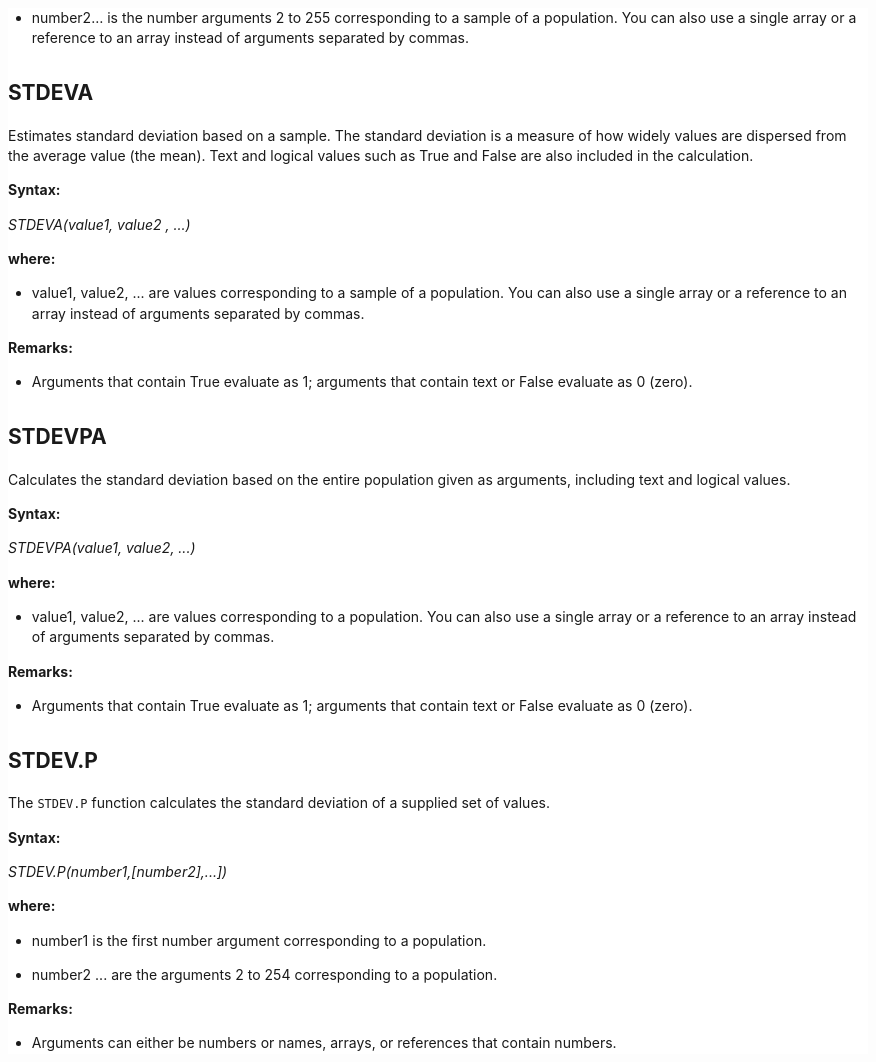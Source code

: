* number2… is the number arguments 2 to 255 corresponding to a sample of a population. You can also use a single array or a reference to an array instead of arguments separated by commas.

## STDEVA

Estimates standard deviation based on a sample. The standard deviation is a measure of how widely values are dispersed from the average value (the mean). Text and logical values such as True and False are also included in the calculation.

**Syntax:**

_STDEVA(value1, value2 , ...)_

**where:**

* value1, value2, ... are values corresponding to a sample of a population. You can also use a single array or a reference to an array instead of arguments separated by commas.

**Remarks:**

* Arguments that contain True evaluate as 1; arguments that contain text or False evaluate as 0 (zero).

## STDEVPA

Calculates the standard deviation based on the entire population given as arguments, including text and logical values.

**Syntax:**

_STDEVPA(value1, value2, ...)_

**where:**

* value1, value2, ... are values corresponding to a population. You can also use a single array or a reference to an array instead of arguments separated by commas.

**Remarks:**

* Arguments that contain True evaluate as 1; arguments that contain text or False evaluate as 0 (zero).

## STDEV.P

The `STDEV.P` function calculates the standard deviation of a supplied set of values.

**Syntax:**

_STDEV.P(number1,[number2],...])_

**where:**

* number1 is the first number argument corresponding to a population.

* number2 ... are the arguments 2 to 254 corresponding to a population.

**Remarks:**

* Arguments can either be numbers or names, arrays, or references that contain numbers.
